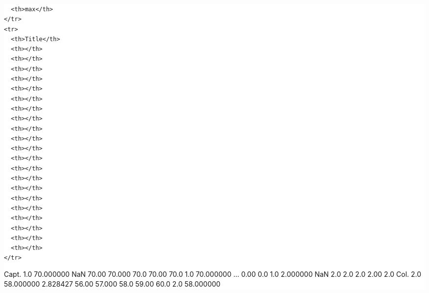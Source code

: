       <th>max</th>
    </tr>
    <tr>
      <th>Title</th>
      <th></th>
      <th></th>
      <th></th>
      <th></th>
      <th></th>
      <th></th>
      <th></th>
      <th></th>
      <th></th>
      <th></th>
      <th></th>
      <th></th>
      <th></th>
      <th></th>
      <th></th>
      <th></th>
      <th></th>
      <th></th>
      <th></th>
      <th></th>
      <th></th>
    </tr>
  </thead>
  <tbody>
    <tr>
      <th>Capt.</th>
      <td>1.0</td>
      <td>70.000000</td>
      <td>NaN</td>
      <td>70.00</td>
      <td>70.000</td>
      <td>70.0</td>
      <td>70.00</td>
      <td>70.0</td>
      <td>1.0</td>
      <td>70.000000</td>
      <td>...</td>
      <td>0.00</td>
      <td>0.0</td>
      <td>1.0</td>
      <td>2.000000</td>
      <td>NaN</td>
      <td>2.0</td>
      <td>2.0</td>
      <td>2.0</td>
      <td>2.00</td>
      <td>2.0</td>
    </tr>
    <tr>
      <th>Col.</th>
      <td>2.0</td>
      <td>58.000000</td>
      <td>2.828427</td>
      <td>56.00</td>
      <td>57.000</td>
      <td>58.0</td>
      <td>59.00</td>
      <td>60.0</td>
      <td>2.0</td>
      <td>58.000000</td>